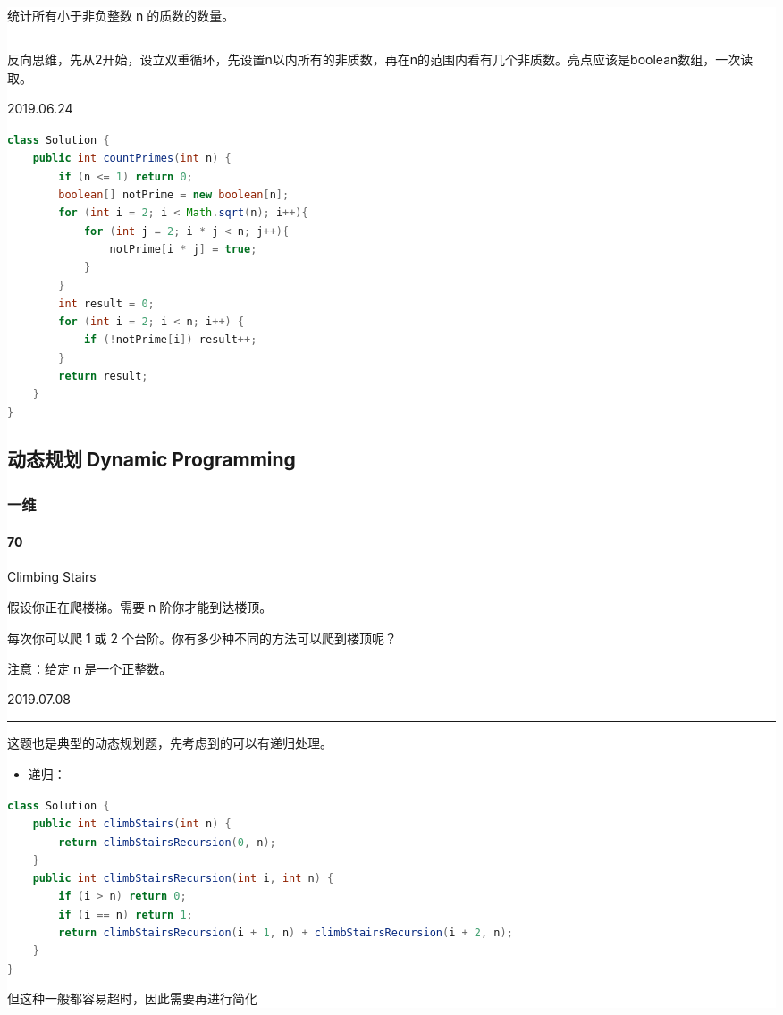 统计所有小于非负整数 n 的质数的数量。

---
反向思维，先从2开始，设立双重循环，先设置n以内所有的非质数，再在n的范围内看有几个非质数。亮点应该是boolean数组，一次读取。

2019.06.24

```Java
class Solution {
    public int countPrimes(int n) {
        if (n <= 1) return 0;
        boolean[] notPrime = new boolean[n];
        for (int i = 2; i < Math.sqrt(n); i++){
            for (int j = 2; i * j < n; j++){
                notPrime[i * j] = true;
            }
        }
        int result = 0;
        for (int i = 2; i < n; i++) {
            if (!notPrime[i]) result++;
        }
        return result;
    }
}
```
## 动态规划 Dynamic Programming
### 一维
#### 70
[Climbing Stairs](https://leetcode.com/problems/climbing-stairs/)

假设你正在爬楼梯。需要 n 阶你才能到达楼顶。

每次你可以爬 1 或 2 个台阶。你有多少种不同的方法可以爬到楼顶呢？

注意：给定 n 是一个正整数。

2019.07.08

---
这题也是典型的动态规划题，先考虑到的可以有递归处理。
- 递归：
```Java
class Solution {
    public int climbStairs(int n) {
        return climbStairsRecursion(0, n);
    }
    public int climbStairsRecursion(int i, int n) {
        if (i > n) return 0;
        if (i == n) return 1;
        return climbStairsRecursion(i + 1, n) + climbStairsRecursion(i + 2, n);
    }
}
```
但这种一般都容易超时，因此需要再进行简化
